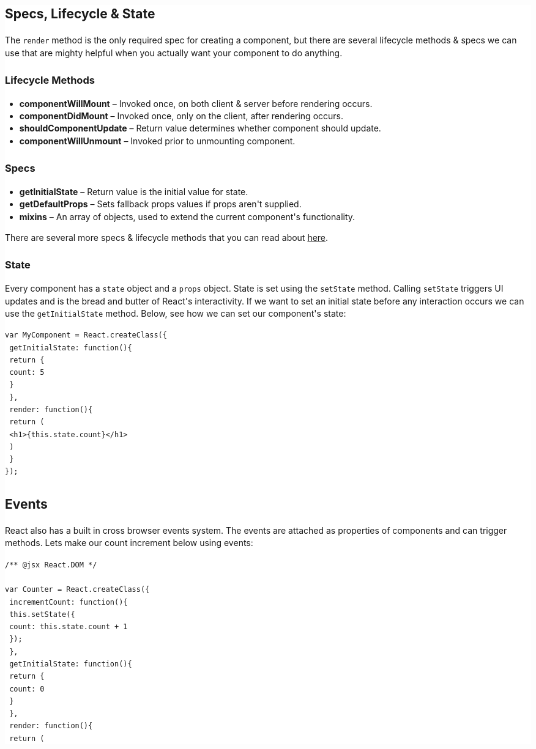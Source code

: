 ## Specs, Lifecycle & State

The `render` method is the only required spec for creating a component, but there are several lifecycle methods & specs we can use that are mighty helpful when you actually want your component to do anything.

### Lifecycle Methods

- **componentWillMount** – Invoked once, on both client & server before rendering occurs.
- **componentDidMount** – Invoked once, only on the client, after rendering occurs.
- **shouldComponentUpdate** – Return value determines whether component should update.
- **componentWillUnmount** – Invoked prior to unmounting component.

### Specs

- **getInitialState** – Return value is the initial value for state.
- **getDefaultProps** – Sets fallback props values if props aren't supplied.
- **mixins** – An array of objects, used to extend the current component's functionality.

There are several more specs & lifecycle methods that you can read about [here](http://facebook.github.io/react/docs/component-specs.html).

### State

Every component has a `state` object and a `props` object. State is set using the `setState` method. Calling `setState` triggers UI updates and is the bread and butter of React's interactivity. If we want to set an initial state before any interaction occurs we can use the `getInitialState` method. Below, see how we can set our component's state:

```
var MyComponent = React.createClass({
 getInitialState: function(){
 return {
 count: 5
 }
 },
 render: function(){
 return (
 <h1>{this.state.count}</h1>
 )
 }
});
```

## Events

React also has a built in cross browser events system. The events are attached as properties of components and can trigger methods. Lets make our count increment below using events:

```
/** @jsx React.DOM */

var Counter = React.createClass({
 incrementCount: function(){
 this.setState({
 count: this.state.count + 1
 });
 },
 getInitialState: function(){
 return {
 count: 0
 }
 },
 render: function(){
 return (
```